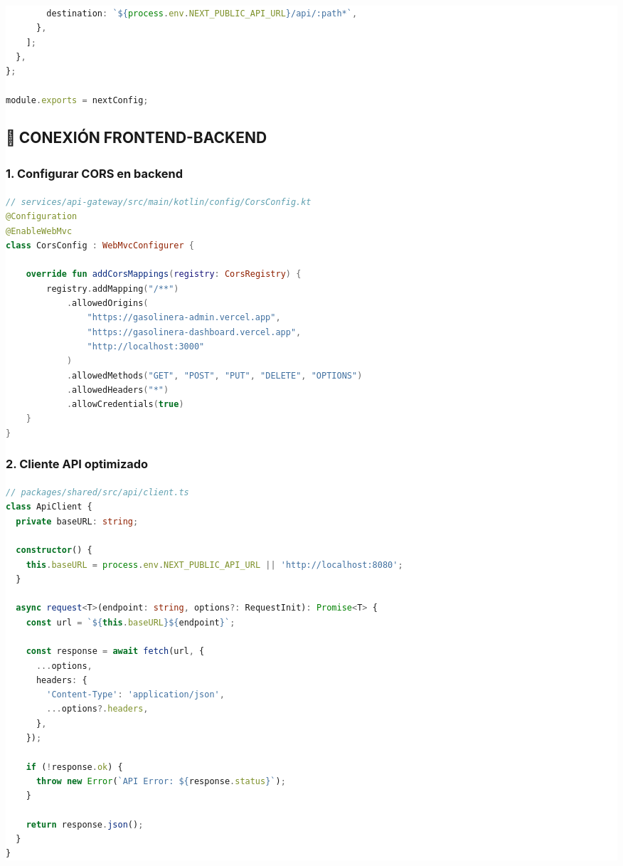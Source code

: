 ```javascript
        destination: `${process.env.NEXT_PUBLIC_API_URL}/api/:path*`,
      },
    ];
  },
};

module.exports = nextConfig;
```

## 🔗 CONEXIÓN FRONTEND-BACKEND

### 1. Configurar CORS en backend

```kotlin
// services/api-gateway/src/main/kotlin/config/CorsConfig.kt
@Configuration
@EnableWebMvc
class CorsConfig : WebMvcConfigurer {

    override fun addCorsMappings(registry: CorsRegistry) {
        registry.addMapping("/**")
            .allowedOrigins(
                "https://gasolinera-admin.vercel.app",
                "https://gasolinera-dashboard.vercel.app",
                "http://localhost:3000"
            )
            .allowedMethods("GET", "POST", "PUT", "DELETE", "OPTIONS")
            .allowedHeaders("*")
            .allowCredentials(true)
    }
}
```

### 2. Cliente API optimizado

```typescript
// packages/shared/src/api/client.ts
class ApiClient {
  private baseURL: string;

  constructor() {
    this.baseURL = process.env.NEXT_PUBLIC_API_URL || 'http://localhost:8080';
  }

  async request<T>(endpoint: string, options?: RequestInit): Promise<T> {
    const url = `${this.baseURL}${endpoint}`;

    const response = await fetch(url, {
      ...options,
      headers: {
        'Content-Type': 'application/json',
        ...options?.headers,
      },
    });

    if (!response.ok) {
      throw new Error(`API Error: ${response.status}`);
    }

    return response.json();
  }
}

```